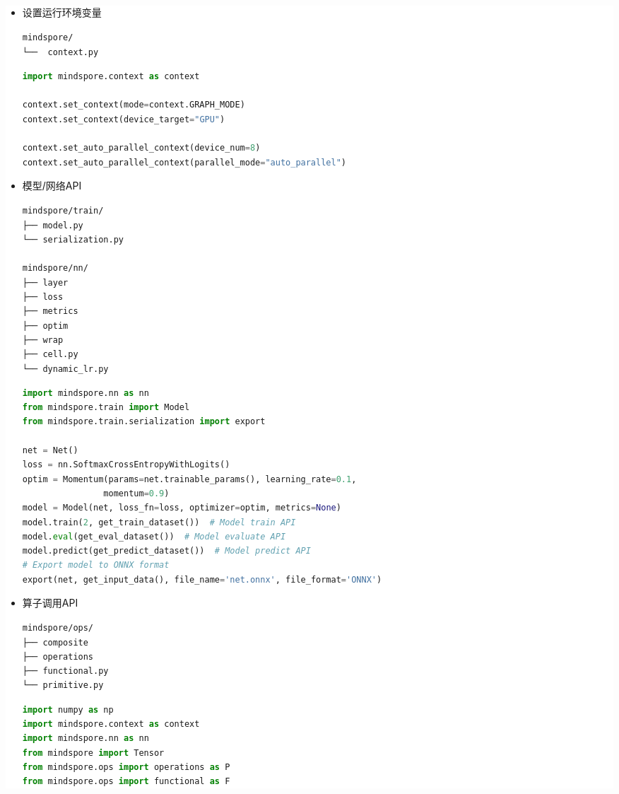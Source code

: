 * 设置运行环境变量
    ```
    mindspore/
    └──  context.py
    ```
    ```python
    import mindspore.context as context

    context.set_context(mode=context.GRAPH_MODE)
    context.set_context(device_target="GPU")

    context.set_auto_parallel_context(device_num=8)
    context.set_auto_parallel_context(parallel_mode="auto_parallel")
    ```

* 模型/网络API
    ```
    mindspore/train/
    ├── model.py
    └── serialization.py

    mindspore/nn/
    ├── layer
    ├── loss
    ├── metrics
    ├── optim
    ├── wrap
    ├── cell.py
    └── dynamic_lr.py
    ```
    ```python
    import mindspore.nn as nn
    from mindspore.train import Model
    from mindspore.train.serialization import export

    net = Net()
    loss = nn.SoftmaxCrossEntropyWithLogits()
    optim = Momentum(params=net.trainable_params(), learning_rate=0.1,
                    momentum=0.9)
    model = Model(net, loss_fn=loss, optimizer=optim, metrics=None)
    model.train(2, get_train_dataset())  # Model train API
    model.eval(get_eval_dataset())  # Model evaluate API
    model.predict(get_predict_dataset())  # Model predict API
    # Export model to ONNX format
    export(net, get_input_data(), file_name='net.onnx', file_format='ONNX')
    ```

* 算子调用API
    ```
    mindspore/ops/
    ├── composite
    ├── operations
    ├── functional.py
    └── primitive.py
    ```
    ```python
    import numpy as np
    import mindspore.context as context
    import mindspore.nn as nn
    from mindspore import Tensor
    from mindspore.ops import operations as P
    from mindspore.ops import functional as F
